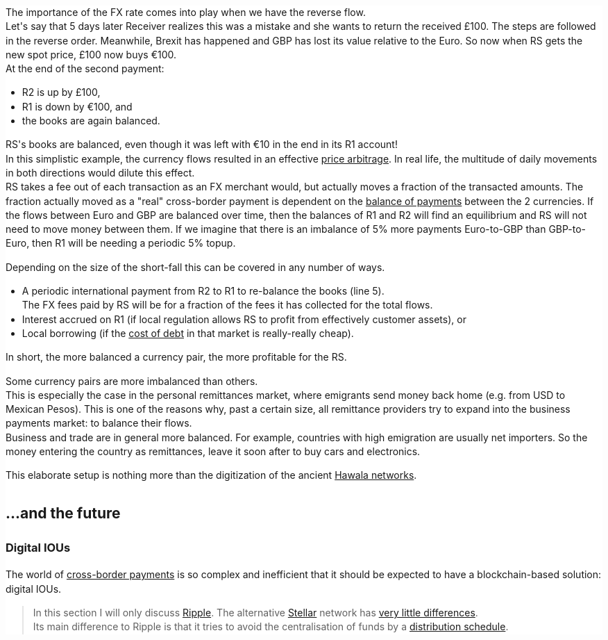 The importance of the FX rate comes into play when we have the reverse flow.   
Let's say that 5 days later Receiver realizes this was a mistake and she wants to return the received £100. 
The steps are followed in the reverse order. Meanwhile, Brexit has happened and GBP has lost its value relative to the 
Euro. So now when RS gets the new spot price, £100 now buys €100.  
At the end of the second payment:  
* R2 is up by £100, 
* R1 is down by €100, and
* the books are again balanced.

RS's books are balanced, even though it was left with €10 in the end in its R1 account!  
In this simplistic example, the currency flows resulted in an effective [price arbitrage][139]. In real life, the multitude 
of daily movements in both directions would dilute this effect.  
RS takes a fee out of each transaction as an FX merchant would, but actually moves a fraction of the transacted amounts. 
The fraction actually moved as a "real" cross-border payment is dependent on the [balance of payments][86] between the 
2 currencies. If the flows between Euro and GBP are balanced over time, then the balances of R1 and R2 will find an 
equilibrium and RS will not need to move money between them. If we imagine that there is an imbalance of 5% more payments 
Euro-to-GBP than GBP-to-Euro, then R1 will be needing a periodic 5% topup.
 
Depending on the size of the short-fall this can be covered in any number of ways.  
* A periodic international payment from R2 to R1 to re-balance the books (line 5).  
The FX fees paid by RS will be for a fraction of the fees it has collected for the total flows.
* Interest accrued on R1 (if local regulation allows RS to profit from effectively customer assets), or
* Local borrowing (if the [cost of debt][87] in that market is really-really cheap).

In short, the more balanced a currency pair, the more profitable for the RS.

Some currency pairs are more imbalanced than others.  
This is especially the case in the personal remittances market, where emigrants send money back home (e.g. from USD to 
Mexican Pesos). This is one of the reasons why, past a certain size, all remittance providers try to expand into the 
business payments market: to balance their flows.  
Business and trade are in general more balanced. For example, countries with high emigration are usually net importers. 
So the money entering the country as remittances, leave it soon after to buy cars and electronics.   

This elaborate setup is nothing more than the digitization of the ancient [Hawala networks][88].  

## ...and the future

### Digital IOUs

The world of [cross-border payments][2] is so complex and inefficient that it should be expected to have a blockchain-based 
solution: digital IOUs.  
> In this section I will only discuss [Ripple][89]. The alternative [Stellar][90] network has [very little differences][91].  
> Its main difference to Ripple is that it tries to avoid the centralisation of funds by a [distribution schedule][43]. 


  [1]: https://sgerogia.github.io/Payments-Intro-Part1/
  [2]: https://sgerogia.github.io/Payments-Intro-Part2/
  [3]: https://en.wikipedia.org/wiki/M-Pesa
  [4]: https://citeseerx.ist.psu.edu/viewdoc/download;jsessionid=F00099E30481904D5EB009DB1E9349AB?doi=10.1.1.501.7811&rep=rep1&type=pdf
  [5]: https://www.techtimes.com/articles/197815/20170219/a-look-back-before-the-comeback-why-many-loved-the-nokia-3310.htm
  [6]: https://www.dictionary.com/browse/off-ramp
  [7]: https://www.dictionary.com/browse/on-ramp
  [8]: https://en.wikipedia.org/wiki/SIM_Application_Toolkit
  [9]: https://www.mtn.co.ug/insight/mobile-money-tariffs/
  [10]: https://en.wikipedia.org/wiki/Mobile_payment#/media/File:Mobile_money_outlet.jpg
  [11]: https://www.investopedia.com/terms/c/capitalexpenditure.asp
  [12]: https://www.paymentscardsandmobile.com/mobile-money-transactions-half-of-kenyas-gdp/
  [13]: https://www.theguardian.com/money/2016/sep/10/contactless-cards-wave-pay-oyster-london-use
  [14]: https://www.handbook.fca.org.uk/handbook/CASS/7/13.html
  [15]: https://parliamentwatch.ug/wp-content/uploads/2019/11/National-Payment-Systems-Bill-2019.pdf
  [16]: https://www.businessinsider.com/the-thin-edge-of-the-wedge-strategy-2011-1?r=US&IR=T
  [17]: https://www.ft.com/content/0788d906-1a7b-11ea-97df-cc63de1d73f4
  [18]: https://en.wikipedia.org/wiki/Network_effect
  [19]: https://www.alibaba.com/
  [20]: https://www.wechat.com/en
  [21]: https://global.alipay.com/index.htm
  [22]: https://www.gojek.com/
  [23]: https://paytm.com/
  [24]: https://customers.twilio.com/1601/go-jek/
  [25]: https://en.wiktionary.org/wiki/ojek
  [26]: https://www.thestar.com.my/business/business-news/2017/09/23/chinas-command-economy
  [27]: https://www.bbc.co.uk/news/blogs-china-blog-48552907
  [28]: https://en.wikipedia.org/wiki/Social_Credit_System
  [29]: https://en.wikipedia.org/wiki/IOU
  [30]: https://goldsilver.com/blog/the-people-who-invented-banking-the-knights-templar/
  [31]: https://xrpl.org/issued-currencies-overview.html
  [32]: https://xrpl.org/trust-lines-and-issuing.html
  [33]: https://xrpl.org/accounts.html
  [34]: https://xrpl.org/become-an-xrp-ledger-gateway.html
  [35]: https://en.wikipedia.org/wiki/Society_for_Worldwide_Interbank_Financial_Telecommunication
  [36]: https://xrpl.org/rippling.html
  [37]: https://xrpl.org/decentralized-exchange.html
  [38]: https://xrpl.org/consensus.html
  [39]: https://xrpl.org/paths.html
  [40]: https://en.wikipedia.org/wiki/Stablecoin
  [41]: https://blockgeeks.com/guides/ripple-vs-stellar-ultimate-comparison-guide/#2_Ripple_vs_Stellar_Consensus_Algorithm
  [42]: https://www.stellar.org/developers/guides/get-started/index.html
  [43]: https://www.stellar.org/foundation/mandate#ecosystem-support
  [44]: https://en.wikipedia.org/wiki/Incentive
  [45]: http://libertytree.ca/quotes/Mayer.Amschel.Rothschild.Quote.8BED
  [46]: https://www.urbandictionary.com/define.php?term=Above%20my%20Paygrade
  [47]: https://en.wikipedia.org/wiki/2016_Indian_banknote_demonetisation
  [48]: https://en.wikipedia.org/wiki/Seisachtheia
  [49]: https://en.wikipedia.org/wiki/Panopticon
  [50]: https://en.wikipedia.org/wiki/Overton_window
  [51]: https://en.wikipedia.org/wiki/De_jure
  [52]: https://en.wikipedia.org/wiki/De_facto
  [53]: https://www.economist.com/leaders/2015/10/31/the-trust-machine
  [54]: https://en.wikipedia.org/wiki/Smart_contract
  [55]: https://en.wikipedia.org/wiki/Cambrian_explosion
  [56]: https://www.cnbc.com/2019/06/28/central-banks-have-run-out-of-ammunition-says-oecd-angel-gurria.html
  [57]: https://trybe.one/crypto-idea-collective-custody-platform/
  [58]: https://en.bitcoin.it/wiki/Multisignature
  [59]: https://docs.corda.net/key-concepts-node.html
  [60]: https://docs.corda.net/key-concepts-notaries.html
  [61]: https://en.wikipedia.org/wiki/Custodian_bank
  [62]: https://en.wikipedia.org/wiki/Systemically_important_financial_institution
  [63]: https://en.wikipedia.org/wiki/Cretaceous%E2%80%93Paleogene_extinction_event
  [64]: https://www.nhm.ac.uk/discover/why-are-birds-the-only-surviving-dinosaurs.html
  [65]: https://en.wikipedia.org/wiki/Open_banking
  [66]: https://www.openbanking.org.uk/wp-content/uploads/OB_MediaPDF_FINAL.pdf
  [67]: https://en.wikipedia.org/wiki/Payment_Services_Directive#Revised_Directive_on_Payment_Services_(PSD2)
  [68]: https://en.wikipedia.org/wiki/Payment_service_provider
  [69]: https://withplum.com/
  [70]: https://www.adyen.com/
  [71]: https://openbanking.atlassian.net/wiki/spaces/DZ/pages/23922689/ARCHIVE+-+Specifications
  [72]: https://www.openbanking.org.uk/wp-content/uploads/Customer-Experience-Guidelines-V1-1.pdf
  [73]: https://www.investopedia.com/terms/c/commoditize.asp
  [74]: https://www.theguardian.com/uk-news/2020/mar/20/government-pay-wages-jobs-coronavirus-rishi-sunak
  [75]: https://www.theguardian.com/business/2020/jan/08/world-bank-global-debt-crisis-borrowing-build-up
  [76]: https://www.forbes.com/sites/greatspeculations/2019/03/20/the-retirement-crisis-is-much-worse-than-you-think/#5dc61f223949
  [77]: https://fortune.com/2020/03/25/coronavirus-stimulus-bill-how-will-us-pay-trillion-dollar-coin/
  [78]: https://en.wikipedia.org/wiki/Coronavirus_disease_2019
  [79]: https://en.wikipedia.org/wiki/PayPal#Early_history
  [80]: https://www.economist.com/business/2020/03/19/how-visa-became-the-top-dog-in-global-finance
  [81]: https://www.pwc.com/gx/en/banking-capital-markets/events/assets/pwc-that-shrinking-feeling.pdf
  [82]: https://blog.coinbase.com/a-beginners-guide-to-decentralized-finance-defi-574c68ff43c4
  [83]: https://www.marketplace.org/2014/02/17/why-our-banking-system-so-far-behind/
  [84]: https://www.investopedia.com/terms/forex/f/forex-spot-rate.asp
  [85]: https://www.kantox.com/en/glossary/payment-netting-2/
  [86]: https://en.wikipedia.org/wiki/Balance_of_payments
  [87]: https://www.investopedia.com/terms/c/costofdebt.asp
  [88]: https://en.wikipedia.org/wiki/Hawala
  [89]: https://ripple.com/
  [90]: https://www.stellar.org/
  [91]: https://www.fxempire.com/education/article/ripple-vs-stellar-will-there-be-only-one-winner-521999
  [92]: https://www.investopedia.com/terms/n/note.asp
  [93]: https://hackernoon.com/a-brief-look-into-ripple-xrp-banks-pre-mines-and-lawsuits-qcn63au2
  [94]: https://www.forbes.com/sites/jasonbloomberg/2019/03/01/is-ripple-a-scam/#5dd363a179a4
  [95]: https://bitcoinist.com/not-decentralized-ripple-freezes-1m-user-funds/
  [96]: https://tether.to/
  [97]: https://www.coinbase.com/usdc
  [98]: https://ftalphaville.ft.com/2019/10/07/1570455386000/Tether-slammed-as--part-fraud--part-pump-and-dump--and-part-money-laundering--/
  [99]: https://makerdao.com/en/
  [100]: https://makerdao.com/en/whitepaper#abstract
  [101]: https://www.jpmorgan.com/global/news/digital-coin-payments
  [102]: https://libra.org/en-US/
  [103]: https://www.calibra.com/
  [104]: https://libra.org/en-US/partners/
  [105]: https://investinganswers.com/dictionary/c/currency-risk
  [106]: https://libra.org/en-US/about-currency-reserve/#the_reserve
  [107]: https://observer.com/2019/08/facebook-libra-cryptocurrency-regulator-backlash-europe/
  [108]: https://www.wsj.com/articles/facebook-wanted-to-create-a-new-currency-it-wasnt-ready-for-the-backlash-11571242795
  [109]: https://en.wikipedia.org/wiki/Black_swan_theory
  [110]: https://www.merriam-webster.com/dictionary/woke
  [111]: https://coinrivet.com/guides/what-is-cryptocurrency-mining/what-is-hash-rate/
  [112]: https://www.oecd.org/going-digital/unlocking-the-potential-of-e-commerce.pdf
  [113]: https://en.wikipedia.org/wiki/Capital_control
  [114]: https://en.wikipedia.org/wiki/Fiscal_policy
  [115]: https://en.wikipedia.org/wiki/Tax
  [116]: https://en.wikipedia.org/wiki/Airdrop_(cryptocurrency)
  [117]: https://en.wikipedia.org/wiki/Helicopter_money
  [118]: https://www.investopedia.com/terms/v/velocity.asp
  [119]: https://www.investopedia.com/terms/m/monetize.asp
  [120]: https://en.wikipedia.org/wiki/Financial_crisis_of_2007%E2%80%9308
  [121]: https://www.ft.com/content/27cf0690-5c9d-11ea-b0ab-339c2307bcd4
  [122]: https://en.wikipedia.org/wiki/Modern_Monetary_Theory
  [123]: https://cointelegraph.com/explained/proof-of-work-explained
  [124]: https://cryptoresearch.report/crypto-research/consensus-mechanisms/
  [125]: https://www.investopedia.com/tech/how-does-bitcoin-mining-work/
  [126]: https://www.investopedia.com/tech/190-cryptocurrency-exchanges-so-how-choose/
  [127]: https://www.buybitcoinworldwide.com/mining/#how-to-mine
  [128]: https://www.investopedia.com/terms/h/hash.asp
  [129]: https://marketrealist.com/2018/11/what-did-it-cost-gold-miners-to-dig-out-an-ounce-of-gold/
  [130]: https://en.wikipedia.org/wiki/The_Chase_of_the_Golden_Meteor
  [131]: https://www.gold.org/about-gold/gold-supply/gold-mining/how-much-gold
  [132]: https://www.pwc.com/gx/en/financial-services/assets/pdf/technology2020-and-beyond.pdf
  [133]: https://en.wikipedia.org/wiki/Gold_standard
  [134]: https://www.goodreads.com/en/book/show/36448501-the-bitcoin-standard
  [135]: https://en.wikipedia.org/wiki/Bitcoin_scalability_problem
  [136]: https://www.cnet.com/news/ebay-picks-up-paypal-for-1-5-billion/
  [137]: https://medium.com/@harish_6956/top-competitors-of-paypal-799c0703767
  [138]: https://www.bbc.co.uk/news/business-42905465
  [139]: https://www.investopedia.com/terms/a/arbitrage.asp
  [140]: https://en.wikipedia.org/wiki/Trickle-down_economics
  [141]: https://en.wikipedia.org/wiki/Quantitative_easing
